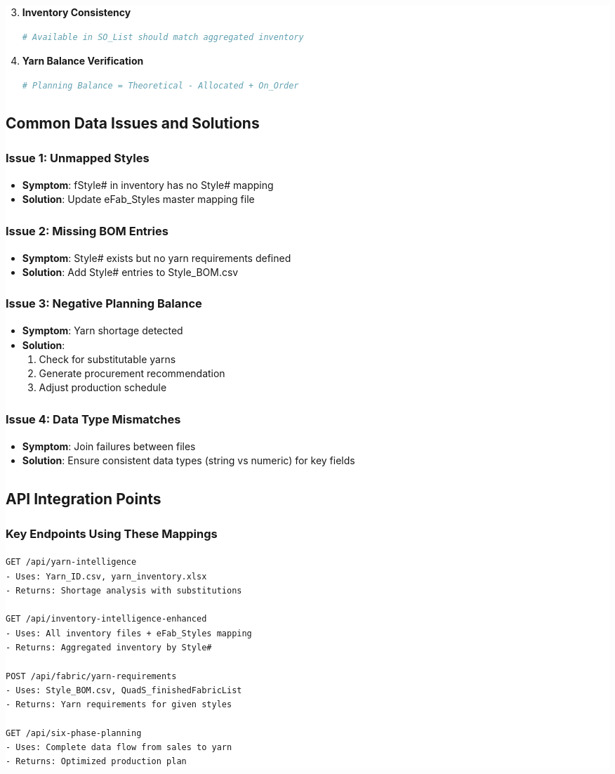 3. **Inventory Consistency**
   ```python
   # Available in SO_List should match aggregated inventory
   ```

4. **Yarn Balance Verification**
   ```python
   # Planning Balance = Theoretical - Allocated + On_Order
   ```

## Common Data Issues and Solutions

### Issue 1: Unmapped Styles
- **Symptom**: fStyle# in inventory has no Style# mapping
- **Solution**: Update eFab_Styles master mapping file

### Issue 2: Missing BOM Entries
- **Symptom**: Style# exists but no yarn requirements defined
- **Solution**: Add Style# entries to Style_BOM.csv

### Issue 3: Negative Planning Balance
- **Symptom**: Yarn shortage detected
- **Solution**: 
  1. Check for substitutable yarns
  2. Generate procurement recommendation
  3. Adjust production schedule

### Issue 4: Data Type Mismatches
- **Symptom**: Join failures between files
- **Solution**: Ensure consistent data types (string vs numeric) for key fields

## API Integration Points

### Key Endpoints Using These Mappings
```
GET /api/yarn-intelligence
- Uses: Yarn_ID.csv, yarn_inventory.xlsx
- Returns: Shortage analysis with substitutions

GET /api/inventory-intelligence-enhanced  
- Uses: All inventory files + eFab_Styles mapping
- Returns: Aggregated inventory by Style#

POST /api/fabric/yarn-requirements
- Uses: Style_BOM.csv, QuadS_finishedFabricList
- Returns: Yarn requirements for given styles

GET /api/six-phase-planning
- Uses: Complete data flow from sales to yarn
- Returns: Optimized production plan
```
